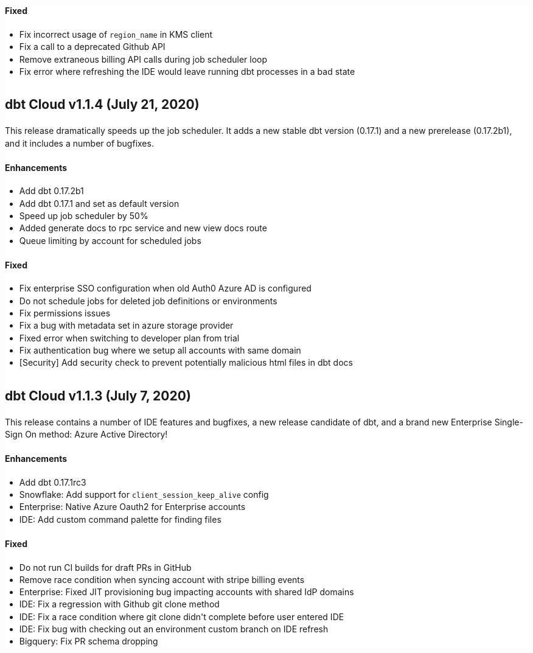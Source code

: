 #### Fixed

- Fix incorrect usage of `region_name` in KMS client
- Fix a call to a deprecated Github API
- Remove extraneous billing API calls during job scheduler loop
- Fix error where refreshing the IDE would leave running dbt processes in a bad state


## dbt Cloud v1.1.4 (July 21, 2020)

This release dramatically speeds up the job scheduler. It adds a new
stable dbt version (0.17.1) and a new prerelease (0.17.2b1), and it
includes a number of bugfixes.

#### Enhancements

- Add dbt 0.17.2b1
- Add dbt 0.17.1 and set as default version
- Speed up job scheduler by 50%
- Added generate docs to rpc service and new view docs route
- Queue limiting by account for scheduled jobs

#### Fixed

- Fix enterprise SSO configuration when old Auth0 Azure AD is configured
- Do not schedule jobs for deleted job definitions or environments
- Fix permissions issues
- Fix a bug with metadata set in azure storage provider
- Fixed error when switching to developer plan from trial
- Fix authentication bug where we setup all accounts with same domain
- \[Security\] Add security check to prevent potentially malicious html files in dbt docs


## dbt Cloud v1.1.3 (July 7, 2020)

This release contains a number of IDE features and bugfixes, a new release candidate of dbt, and a brand new Enterprise Single-Sign On method: Azure Active Directory!

#### Enhancements

- Add dbt 0.17.1rc3
- Snowflake: Add support for `client_session_keep_alive` config
- Enterprise: Native Azure Oauth2 for Enterprise accounts
- IDE: Add custom command palette for finding files

#### Fixed

- Do not run CI builds for draft PRs in GitHub
- Remove race condition when syncing account with stripe billing events
- Enterprise: Fixed JIT provisioning bug impacting accounts with shared IdP domains
- IDE: Fix a regression with Github git clone method
- IDE: Fix a race condition where git clone didn't complete before user entered IDE
- IDE: Fix bug with checking out an environment custom branch on IDE refresh
- Bigquery: Fix PR schema dropping
